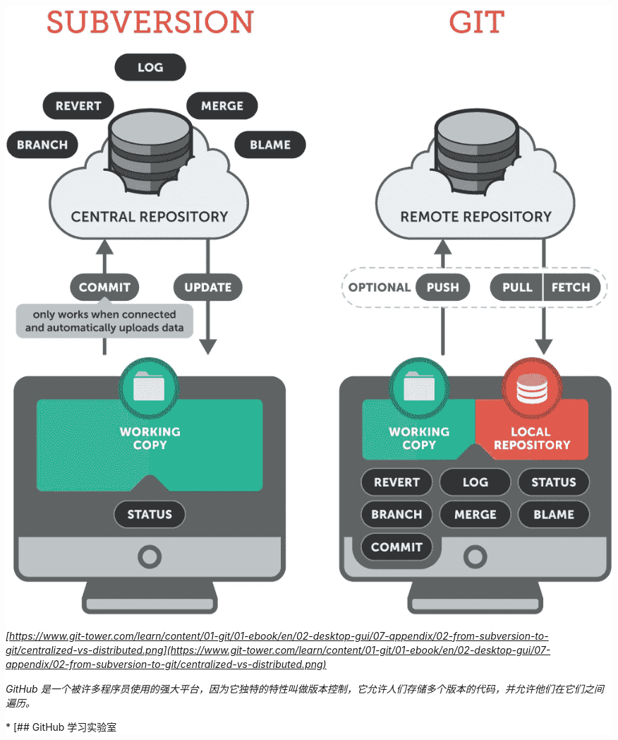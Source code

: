 *![](img/a8fcc530ac30e14e3db41d5c2b020cec.png)*

*[https://www.git-tower.com/learn/content/01-git/01-ebook/en/02-desktop-gui/07-appendix/02-from-subversion-to-git/centralized-vs-distributed.png](https://www.git-tower.com/learn/content/01-git/01-ebook/en/02-desktop-gui/07-appendix/02-from-subversion-to-git/centralized-vs-distributed.png)*

*GitHub *是一个被许多程序员使用的强大平台，因为它独特的特性叫做版本控制，它允许人们存储多个版本的代码，并允许他们在它们之间遍历。**

*[](https://lab.github.com/) [## GitHub 学习实验室
